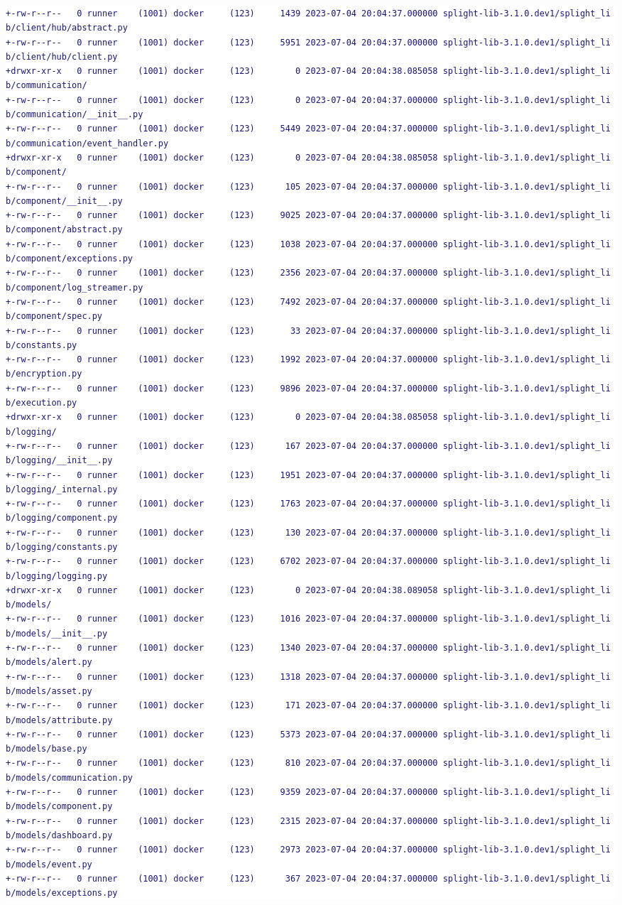 ```diff
+-rw-r--r--   0 runner    (1001) docker     (123)     1439 2023-07-04 20:04:37.000000 splight-lib-3.1.0.dev1/splight_lib/client/hub/abstract.py
+-rw-r--r--   0 runner    (1001) docker     (123)     5951 2023-07-04 20:04:37.000000 splight-lib-3.1.0.dev1/splight_lib/client/hub/client.py
+drwxr-xr-x   0 runner    (1001) docker     (123)        0 2023-07-04 20:04:38.085058 splight-lib-3.1.0.dev1/splight_lib/communication/
+-rw-r--r--   0 runner    (1001) docker     (123)        0 2023-07-04 20:04:37.000000 splight-lib-3.1.0.dev1/splight_lib/communication/__init__.py
+-rw-r--r--   0 runner    (1001) docker     (123)     5449 2023-07-04 20:04:37.000000 splight-lib-3.1.0.dev1/splight_lib/communication/event_handler.py
+drwxr-xr-x   0 runner    (1001) docker     (123)        0 2023-07-04 20:04:38.085058 splight-lib-3.1.0.dev1/splight_lib/component/
+-rw-r--r--   0 runner    (1001) docker     (123)      105 2023-07-04 20:04:37.000000 splight-lib-3.1.0.dev1/splight_lib/component/__init__.py
+-rw-r--r--   0 runner    (1001) docker     (123)     9025 2023-07-04 20:04:37.000000 splight-lib-3.1.0.dev1/splight_lib/component/abstract.py
+-rw-r--r--   0 runner    (1001) docker     (123)     1038 2023-07-04 20:04:37.000000 splight-lib-3.1.0.dev1/splight_lib/component/exceptions.py
+-rw-r--r--   0 runner    (1001) docker     (123)     2356 2023-07-04 20:04:37.000000 splight-lib-3.1.0.dev1/splight_lib/component/log_streamer.py
+-rw-r--r--   0 runner    (1001) docker     (123)     7492 2023-07-04 20:04:37.000000 splight-lib-3.1.0.dev1/splight_lib/component/spec.py
+-rw-r--r--   0 runner    (1001) docker     (123)       33 2023-07-04 20:04:37.000000 splight-lib-3.1.0.dev1/splight_lib/constants.py
+-rw-r--r--   0 runner    (1001) docker     (123)     1992 2023-07-04 20:04:37.000000 splight-lib-3.1.0.dev1/splight_lib/encryption.py
+-rw-r--r--   0 runner    (1001) docker     (123)     9896 2023-07-04 20:04:37.000000 splight-lib-3.1.0.dev1/splight_lib/execution.py
+drwxr-xr-x   0 runner    (1001) docker     (123)        0 2023-07-04 20:04:38.085058 splight-lib-3.1.0.dev1/splight_lib/logging/
+-rw-r--r--   0 runner    (1001) docker     (123)      167 2023-07-04 20:04:37.000000 splight-lib-3.1.0.dev1/splight_lib/logging/__init__.py
+-rw-r--r--   0 runner    (1001) docker     (123)     1951 2023-07-04 20:04:37.000000 splight-lib-3.1.0.dev1/splight_lib/logging/_internal.py
+-rw-r--r--   0 runner    (1001) docker     (123)     1763 2023-07-04 20:04:37.000000 splight-lib-3.1.0.dev1/splight_lib/logging/component.py
+-rw-r--r--   0 runner    (1001) docker     (123)      130 2023-07-04 20:04:37.000000 splight-lib-3.1.0.dev1/splight_lib/logging/constants.py
+-rw-r--r--   0 runner    (1001) docker     (123)     6702 2023-07-04 20:04:37.000000 splight-lib-3.1.0.dev1/splight_lib/logging/logging.py
+drwxr-xr-x   0 runner    (1001) docker     (123)        0 2023-07-04 20:04:38.089058 splight-lib-3.1.0.dev1/splight_lib/models/
+-rw-r--r--   0 runner    (1001) docker     (123)     1016 2023-07-04 20:04:37.000000 splight-lib-3.1.0.dev1/splight_lib/models/__init__.py
+-rw-r--r--   0 runner    (1001) docker     (123)     1340 2023-07-04 20:04:37.000000 splight-lib-3.1.0.dev1/splight_lib/models/alert.py
+-rw-r--r--   0 runner    (1001) docker     (123)     1318 2023-07-04 20:04:37.000000 splight-lib-3.1.0.dev1/splight_lib/models/asset.py
+-rw-r--r--   0 runner    (1001) docker     (123)      171 2023-07-04 20:04:37.000000 splight-lib-3.1.0.dev1/splight_lib/models/attribute.py
+-rw-r--r--   0 runner    (1001) docker     (123)     5373 2023-07-04 20:04:37.000000 splight-lib-3.1.0.dev1/splight_lib/models/base.py
+-rw-r--r--   0 runner    (1001) docker     (123)      810 2023-07-04 20:04:37.000000 splight-lib-3.1.0.dev1/splight_lib/models/communication.py
+-rw-r--r--   0 runner    (1001) docker     (123)     9359 2023-07-04 20:04:37.000000 splight-lib-3.1.0.dev1/splight_lib/models/component.py
+-rw-r--r--   0 runner    (1001) docker     (123)     2315 2023-07-04 20:04:37.000000 splight-lib-3.1.0.dev1/splight_lib/models/dashboard.py
+-rw-r--r--   0 runner    (1001) docker     (123)     2973 2023-07-04 20:04:37.000000 splight-lib-3.1.0.dev1/splight_lib/models/event.py
+-rw-r--r--   0 runner    (1001) docker     (123)      367 2023-07-04 20:04:37.000000 splight-lib-3.1.0.dev1/splight_lib/models/exceptions.py
```